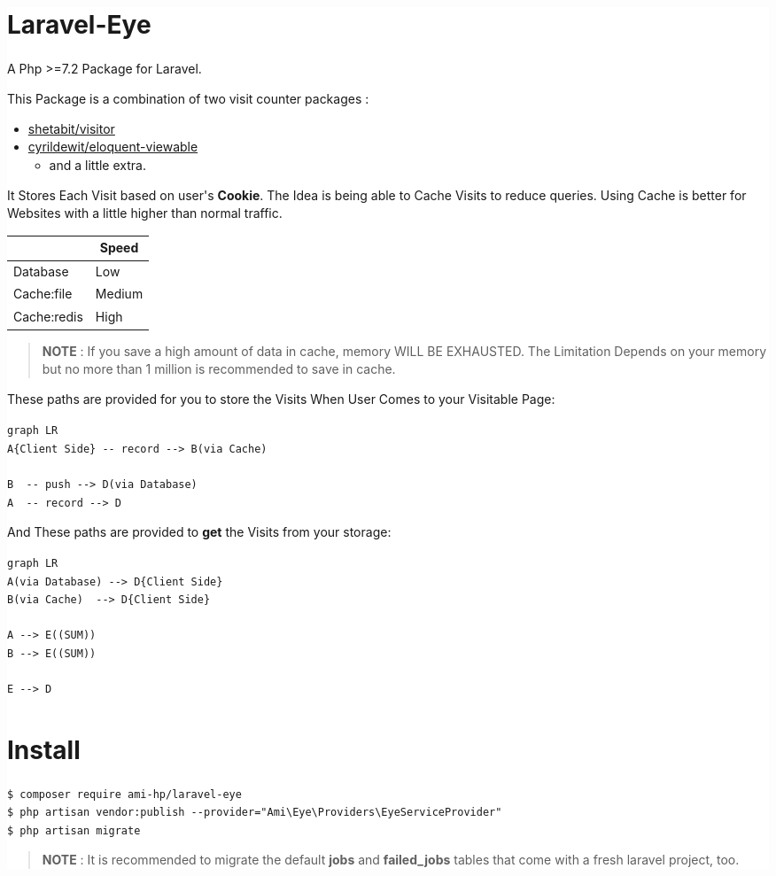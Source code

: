 # Laravel-Eye
A Php >=7.2 Package for Laravel.

This Package is a combination of two visit counter packages :
- [shetabit/visitor](https://github.com/shetabit/visitor)
- [cyrildewit/eloquent-viewable](https://github.com/cyrildewit/eloquent-viewable)
    - and a little extra.

It Stores Each Visit based on user's **Cookie**.
The Idea is being able to Cache Visits to reduce queries.
Using Cache is better for Websites with a little higher than normal traffic.

|             | Speed  |
|-------------|--------|
| Database    | Low    | 
| Cache:file  | Medium | 
| Cache:redis | High		 | 

> **NOTE** : If you save a high amount of data in cache, memory WILL BE EXHAUSTED. The Limitation Depends on your memory but no more than 1 million is recommended to save in cache.

These paths are provided for you to store the Visits When User Comes to your Visitable Page:

```mermaid
graph LR
A{Client Side} -- record --> B(via Cache)

B  -- push --> D(via Database)
A  -- record --> D
```

And These paths are provided to **get** the Visits from your storage:
```mermaid
graph LR
A(via Database) --> D{Client Side}
B(via Cache)  --> D{Client Side}

A --> E((SUM))
B --> E((SUM)) 

E --> D
```

# Install

```winbatch
$ composer require ami-hp/laravel-eye
$ php artisan vendor:publish --provider="Ami\Eye\Providers\EyeServiceProvider"
$ php artisan migrate
```
> **NOTE** : It is recommended to migrate the default __jobs__ and __failed_jobs__ tables that come with a fresh laravel project, too.
